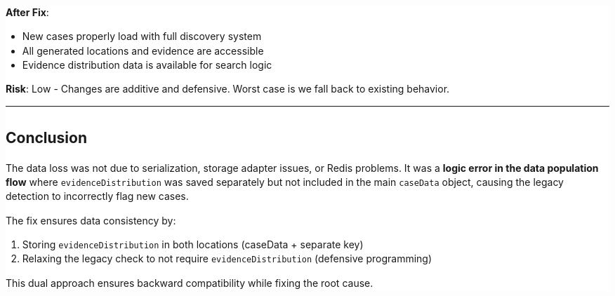 **After Fix**:
- New cases properly load with full discovery system
- All generated locations and evidence are accessible
- Evidence distribution data is available for search logic

**Risk**: Low - Changes are additive and defensive. Worst case is we fall back to existing behavior.

---

## Conclusion

The data loss was not due to serialization, storage adapter issues, or Redis problems. It was a **logic error in the data population flow** where `evidenceDistribution` was saved separately but not included in the main `caseData` object, causing the legacy detection to incorrectly flag new cases.

The fix ensures data consistency by:
1. Storing `evidenceDistribution` in both locations (caseData + separate key)
2. Relaxing the legacy check to not require `evidenceDistribution` (defensive programming)

This dual approach ensures backward compatibility while fixing the root cause.
